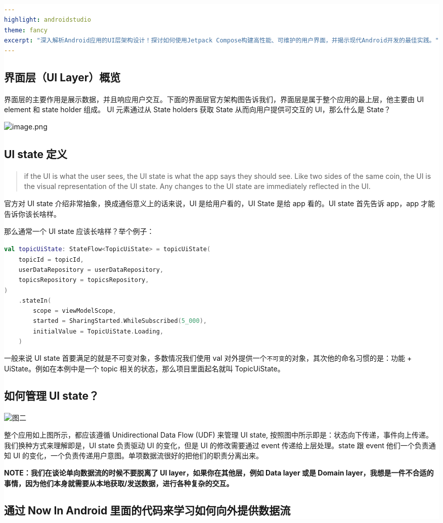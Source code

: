```yaml
---
highlight: androidstudio
theme: fancy
excerpt: "深入解析Android应用的UI层架构设计！探讨如何使用Jetpack Compose构建高性能、可维护的用户界面，并揭示现代Android开发的最佳实践。"
---
```


## 界面层（UI Layer）概览

界面层的主要作用是展示数据，并且响应用户交互。下面的界面层官方架构图告诉我们，界面层是属于整个应用的最上层，他主要由 UI element 和 state holder 组成。 UI 元素通过从 State holders 获取 State 从而向用户提供可交互的 UI，那么什么是 State？

![image.png](https://p0-xtjj-private.juejin.cn/tos-cn-i-73owjymdk6/6480f513f7bc456da9da8e87fe5c17de~tplv-73owjymdk6-jj-mark-v1:0:0:0:0:5o6Y6YeR5oqA5pyv56S-5Yy6IEAgQ2FwdGFpblo=:q75.awebp?policy=eyJ2bSI6MywidWlkIjoiMzU0NDQ4MTIxNzM4MzkxMSJ9&rk3s=f64ab15b&x-orig-authkey=f32326d3454f2ac7e96d3d06cdbb035152127018&x-orig-expires=1741348332&x-orig-sign=ezlCMqUOA9wse2ip8gyYD9Hew2g%3D)

## UI state 定义

> if the UI is what the user sees, the UI state is what the app says they should see. Like two sides of the same coin, the UI is the visual representation of the UI state. Any changes to the UI state are immediately reflected in the UI.

官方对 UI state 介绍非常抽象，换成通俗意义上的话来说，UI 是给用户看的，UI State 是给 app 看的。UI state 首先告诉 app，app 才能告诉你该长啥样。

那么通常一个 UI state 应该长啥样？举个例子：

```kotlin
val topicUiState: StateFlow<TopicUiState> = topicUiState(
    topicId = topicId,
    userDataRepository = userDataRepository,
    topicsRepository = topicsRepository,
)
    .stateIn(
        scope = viewModelScope,
        started = SharingStarted.WhileSubscribed(5_000),
        initialValue = TopicUiState.Loading,
    )
```

一般来说 UI state 首要满足的就是不可变对象，多数情况我们使用 val 对外提供一个`不可变`的对象，其次他的命名习惯的是：功能 + UiState。例如在本例中是一个 topic 相关的状态，那么项目里面起名就叫 TopicUiState。

## 如何管理 UI state？

![图二](https://p0-xtjj-private.juejin.cn/tos-cn-i-73owjymdk6/8142171e81c746548536558ca99e819c~tplv-73owjymdk6-jj-mark-v1:0:0:0:0:5o6Y6YeR5oqA5pyv56S-5Yy6IEAgQ2FwdGFpblo=:q75.awebp?policy=eyJ2bSI6MywidWlkIjoiMzU0NDQ4MTIxNzM4MzkxMSJ9&rk3s=f64ab15b&x-orig-authkey=f32326d3454f2ac7e96d3d06cdbb035152127018&x-orig-expires=1741348332&x-orig-sign=RlVs0Oe40P8TU5lxtrU2JcjjzDM%3D)

整个应用如上图所示，都应该遵循 Unidirectional Data Flow (UDF) 来管理 UI state, 按照图中所示即是：状态向下传递，事件向上传递。我们换种方式来理解即是，UI state 负责驱动 UI 的变化，但是 UI 的修改需要通过 event 传递给上层处理。state 跟 event 他们一个负责通知 UI 的变化，一个负责传递用户意图。单项数据流很好的把他们的职责分离出来。

**NOTE：我们在谈论单向数据流的时候不要脱离了 UI layer，如果你在其他层，例如 Data layer 或是 Domain layer，我想是一件不合适的事情，因为他们本身就需要从本地获取/发送数据，进行各种复杂的交互。**

## 通过 Now In Android 里面的代码来学习如何向外提供数据流
